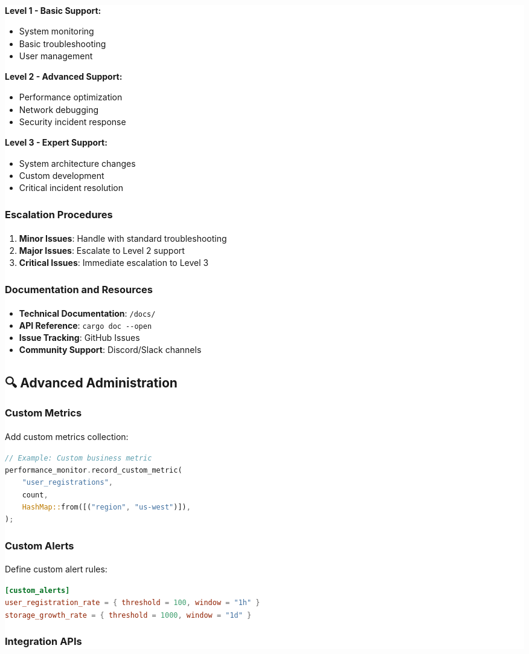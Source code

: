 **Level 1 - Basic Support:**
- System monitoring
- Basic troubleshooting
- User management

**Level 2 - Advanced Support:**
- Performance optimization
- Network debugging
- Security incident response

**Level 3 - Expert Support:**
- System architecture changes
- Custom development
- Critical incident resolution

### Escalation Procedures

1. **Minor Issues**: Handle with standard troubleshooting
2. **Major Issues**: Escalate to Level 2 support
3. **Critical Issues**: Immediate escalation to Level 3

### Documentation and Resources

- **Technical Documentation**: `/docs/`
- **API Reference**: `cargo doc --open`
- **Issue Tracking**: GitHub Issues
- **Community Support**: Discord/Slack channels

## 🔍 Advanced Administration

### Custom Metrics

Add custom metrics collection:

```rust
// Example: Custom business metric
performance_monitor.record_custom_metric(
    "user_registrations",
    count,
    HashMap::from([("region", "us-west")]),
);
```

### Custom Alerts

Define custom alert rules:

```toml
[custom_alerts]
user_registration_rate = { threshold = 100, window = "1h" }
storage_growth_rate = { threshold = 1000, window = "1d" }
```

### Integration APIs
